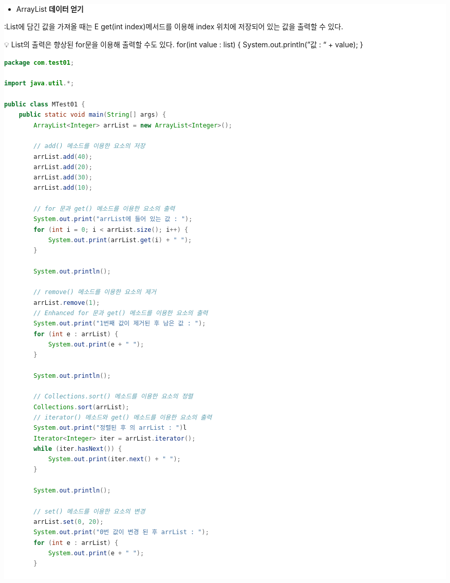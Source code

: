 ```java
```

- ArrayList **데이터 얻기**

:List에 담긴 값을 가져올 때는 E get(int index)메서드를 이용해 index 위치에 저장되어 있는 값을 출력할 수 있다.

<aside>
💡 List의 출력은 향상된 for문을 이용해 출력할 수도 있다.
for(int value : list) {
      System.out.println(”값 : “ + value);
}

</aside>

```java
package com.test01;

import java.util.*;

public class MTest01 {
    public static void main(String[] args) {
    	ArrayList<Integer> arrList = new ArrayList<Integer>();
    	 
    	// add() 메소드를 이용한 요소의 저장
    	arrList.add(40);
    	arrList.add(20);
    	arrList.add(30);
    	arrList.add(10);
    	 
    	// for 문과 get() 메소드를 이용한 요소의 출력
    	System.out.print("arrList에 들어 있는 값 : ");
    	for (int i = 0; i < arrList.size(); i++) {
    	    System.out.print(arrList.get(i) + " ");
    	}
  
    	System.out.println();
    	 
    	// remove() 메소드를 이용한 요소의 제거
    	arrList.remove(1);
    	// Enhanced for 문과 get() 메소드를 이용한 요소의 출력
		System.out.print("1번째 값이 제거된 후 남은 값 : ");
    	for (int e : arrList) {
    	    System.out.print(e + " ");
    	}

    	System.out.println();
    	 
    	// Collections.sort() 메소드를 이용한 요소의 정렬
    	Collections.sort(arrList);
    	// iterator() 메소드와 get() 메소드를 이용한 요소의 출력
    	System.out.print("정렬된 후 의 arrList : ")l
    	Iterator<Integer> iter = arrList.iterator();
    	while (iter.hasNext()) {
    	    System.out.print(iter.next() + " ");
    	}

    	System.out.println();
    	 
    	// set() 메소드를 이용한 요소의 변경
    	arrList.set(0, 20);
    	System.out.print("0번 값이 변경 된 후 arrList : ");
    	for (int e : arrList) {
    	    System.out.print(e + " ");
    	}
    	
```